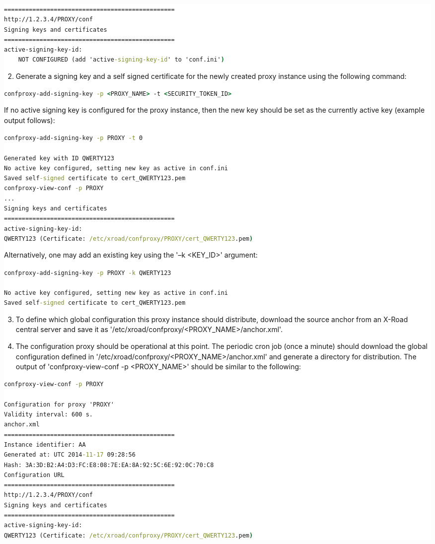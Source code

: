 ```cmd
================================================
http://1.2.3.4/PROXY/conf
Signing keys and certificates
================================================
active-signing-key-id:
    NOT CONFIGURED (add 'active-signing-key-id' to 'conf.ini')
```

2) Generate a signing key and a self signed certificate for the newly created proxy instance using the following command:

```cmd
confproxy-add-signing-key -p <PROXY_NAME> -t <SECURITY_TOKEN_ID>
```

If no active signing key is configured for the proxy instance, then the new key should be set as the currently active key (example output follows):

```cmd
confproxy-add-signing-key -p PROXY -t 0

Generated key with ID QWERTY123
No active key configured, setting new key as active in conf.ini
Saved self-signed certificate to cert_QWERTY123.pem
confproxy-view-conf -p PROXY
...
Signing keys and certificates
================================================
active-signing-key-id:
QWERTY123 (Certificate: /etc/xroad/confproxy/PROXY/cert_QWERTY123.pem)
```
Alternatively, one may add an existing key using the '–k &lt;KEY_ID&gt;' argument:

```cmd
confproxy-add-signing-key -p PROXY -k QWERTY123

No active key configured, setting new key as active in conf.ini
Saved self-signed certificate to cert_QWERTY123.pem
```

3) To define which global configuration this proxy instance should distribute, download the source anchor from an X-Road central server and save it as '/etc/xroad/confproxy/&lt;PROXY_NAME&gt;/anchor.xml'.

4) The configuration proxy should be operational at this point. The periodic cron job (once a minute) should download the global configuration defined in '/etc/xroad/confproxy/&lt;PROXY_NAME&gt;/anchor.xml' and generate a directory for distribution. The output of 'confproxy-view-conf -p &lt;PROXY_NAME&gt;' should be similar to the following:

```cmd
confproxy-view-conf -p PROXY

Configuration for proxy 'PROXY'
Validity interval: 600 s.
anchor.xml
================================================
Instance identifier: AA
Generated at: UTC 2014-11-17 09:28:56
Hash: 3A:3D:B2:A4:D3:FC:E8:08:7E:EA:8A:92:5C:6E:92:0C:70:C8
Configuration URL
================================================
http://1.2.3.4/PROXY/conf
Signing keys and certificates
================================================
active-signing-key-id:
QWERTY123 (Certificate: /etc/xroad/confproxy/PROXY/cert_QWERTY123.pem)
```
